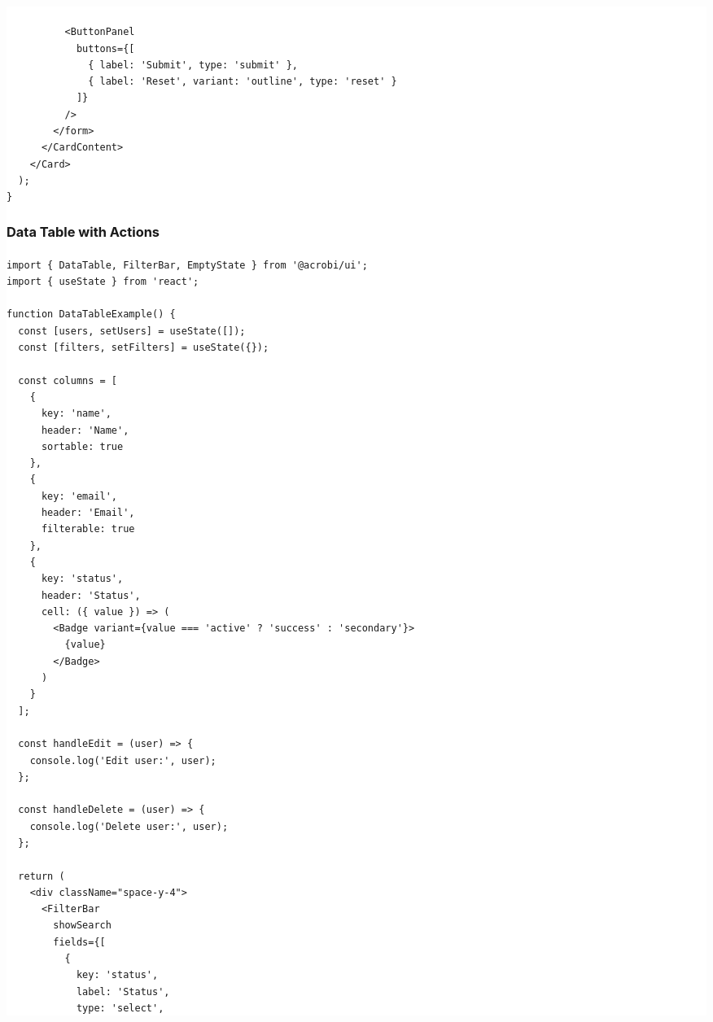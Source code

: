 ```tsx
          
          <ButtonPanel
            buttons={[
              { label: 'Submit', type: 'submit' },
              { label: 'Reset', variant: 'outline', type: 'reset' }
            ]}
          />
        </form>
      </CardContent>
    </Card>
  );
}
```

### Data Table with Actions

```tsx
import { DataTable, FilterBar, EmptyState } from '@acrobi/ui';
import { useState } from 'react';

function DataTableExample() {
  const [users, setUsers] = useState([]);
  const [filters, setFilters] = useState({});
  
  const columns = [
    { 
      key: 'name', 
      header: 'Name', 
      sortable: true 
    },
    { 
      key: 'email', 
      header: 'Email', 
      filterable: true 
    },
    { 
      key: 'status', 
      header: 'Status',
      cell: ({ value }) => (
        <Badge variant={value === 'active' ? 'success' : 'secondary'}>
          {value}
        </Badge>
      )
    }
  ];

  const handleEdit = (user) => {
    console.log('Edit user:', user);
  };

  const handleDelete = (user) => {
    console.log('Delete user:', user);
  };

  return (
    <div className="space-y-4">
      <FilterBar
        showSearch
        fields={[
          {
            key: 'status',
            label: 'Status',
            type: 'select',
```